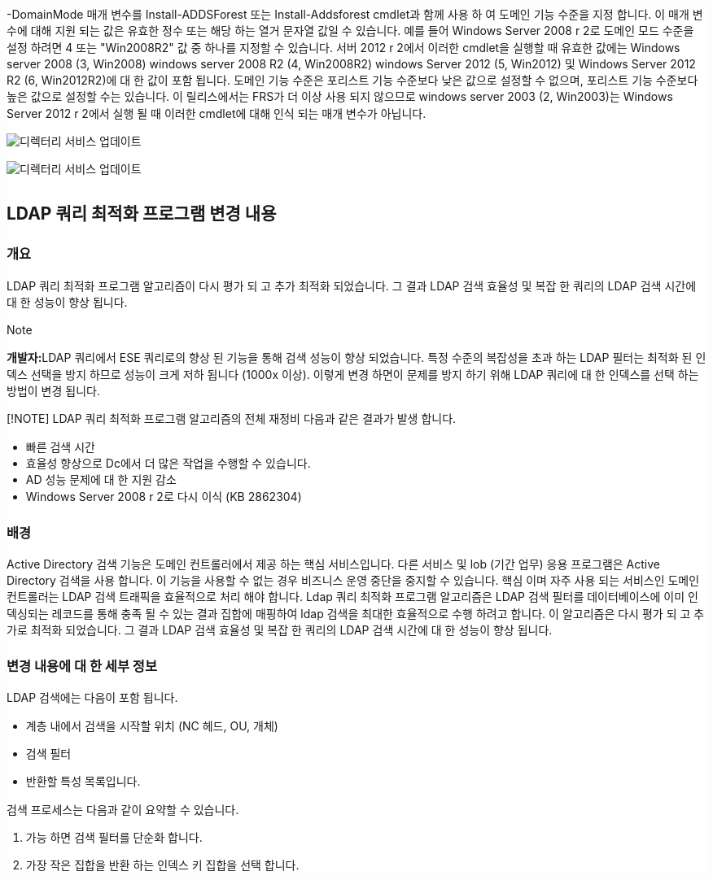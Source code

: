 -DomainMode 매개 변수를 Install-ADDSForest 또는 Install-Addsforest cmdlet과 함께 사용 하 여 도메인 기능 수준을 지정 합니다.  이 매개 변수에 대해 지원 되는 값은 유효한 정수 또는 해당 하는 열거 문자열 값일 수 있습니다. 예를 들어 Windows Server 2008 r 2로 도메인 모드 수준을 설정 하려면 4 또는 "Win2008R2" 값 중 하나를 지정할 수 있습니다.  서버 2012 r 2에서 이러한 cmdlet을 실행할 때 유효한 값에는 Windows server 2008 (3, Win2008) windows server 2008 R2 (4, Win2008R2) windows Server 2012 (5, Win2012) 및 Windows Server 2012 R2 (6, Win2012R2)에 대 한 값이 포함 됩니다. 도메인 기능 수준은 포리스트 기능 수준보다 낮은 값으로 설정할 수 없으며, 포리스트 기능 수준보다 높은 값으로 설정할 수는 있습니다.  이 릴리스에서는 FRS가 더 이상 사용 되지 않으므로 windows server 2003 (2, Win2003)는 Windows Server 2012 r 2에서 실행 될 때 이러한 cmdlet에 대해 인식 되는 매개 변수가 아닙니다.  
  
![디렉터리 서비스 업데이트](media/Directory-Services-component-updates/GTR_ADDS_PS_Install2003DFL.gif)  
  
![디렉터리 서비스 업데이트](media/Directory-Services-component-updates/GTR_ADDS_PS_InstallDFL2.gif)  
  
## <a name="BKMK_LDAPQuery"></a>LDAP 쿼리 최적화 프로그램 변경 내용  
  
### <a name="overview"></a>개요  
LDAP 쿼리 최적화 프로그램 알고리즘이 다시 평가 되 고 추가 최적화 되었습니다.  그 결과 LDAP 검색 효율성 및 복잡 한 쿼리의 LDAP 검색 시간에 대 한 성능이 향상 됩니다.  
  
> [!NOTE]
> <strong>개발자:</strong>LDAP 쿼리에서 ESE 쿼리로의 향상 된 기능을 통해 검색 성능이 향상 되었습니다.  특정 수준의 복잡성을 초과 하는 LDAP 필터는 최적화 된 인덱스 선택을 방지 하므로 성능이 크게 저하 됩니다 (1000x 이상). 이렇게 변경 하면이 문제를 방지 하기 위해 LDAP 쿼리에 대 한 인덱스를 선택 하는 방법이 변경 됩니다.  
> 
> [!NOTE]
> LDAP 쿼리 최적화 프로그램 알고리즘의 전체 재정비 다음과 같은 결과가 발생 합니다.  
> 
> -   빠른 검색 시간  
> -   효율성 향상으로 Dc에서 더 많은 작업을 수행할 수 있습니다.  
> -   AD 성능 문제에 대 한 지원 감소  
> -   Windows Server 2008 r 2로 다시 이식 (KB 2862304)  
  
### <a name="background"></a>배경  
Active Directory 검색 기능은 도메인 컨트롤러에서 제공 하는 핵심 서비스입니다.  다른 서비스 및 lob (기간 업무) 응용 프로그램은 Active Directory 검색을 사용 합니다.  이 기능을 사용할 수 없는 경우 비즈니스 운영 중단을 중지할 수 있습니다.  핵심 이며 자주 사용 되는 서비스인 도메인 컨트롤러는 LDAP 검색 트래픽을 효율적으로 처리 해야 합니다.  Ldap 쿼리 최적화 프로그램 알고리즘은 LDAP 검색 필터를 데이터베이스에 이미 인덱싱되는 레코드를 통해 충족 될 수 있는 결과 집합에 매핑하여 ldap 검색을 최대한 효율적으로 수행 하려고 합니다.  이 알고리즘은 다시 평가 되 고 추가로 최적화 되었습니다.  그 결과 LDAP 검색 효율성 및 복잡 한 쿼리의 LDAP 검색 시간에 대 한 성능이 향상 됩니다.  
  
### <a name="details-of-change"></a>변경 내용에 대 한 세부 정보  
LDAP 검색에는 다음이 포함 됩니다.  
  
-   계층 내에서 검색을 시작할 위치 (NC 헤드, OU, 개체)  
  
-   검색 필터  
  
-   반환할 특성 목록입니다.  
  
검색 프로세스는 다음과 같이 요약할 수 있습니다.  
  
1.  가능 하면 검색 필터를 단순화 합니다.  
  
2.  가장 작은 집합을 반환 하는 인덱스 키 집합을 선택 합니다.  
  
